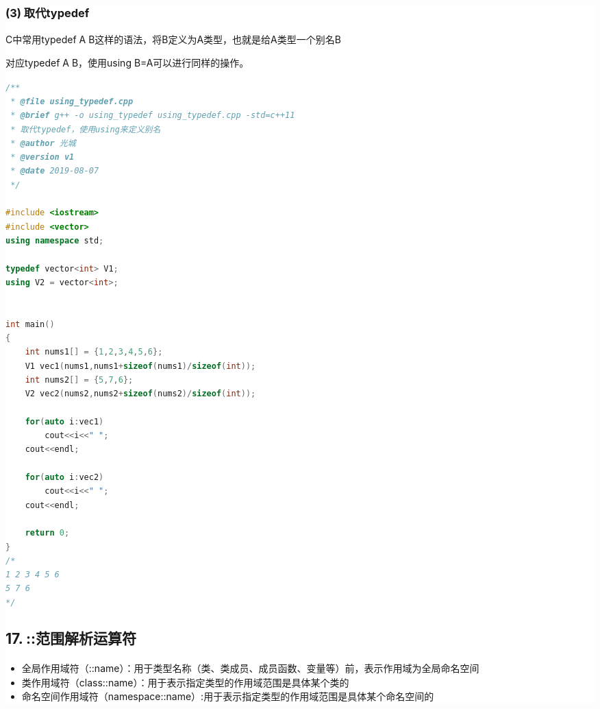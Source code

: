 ### (3) 取代typedef

C中常用typedef A B这样的语法，将B定义为A类型，也就是给A类型一个别名B

对应typedef A B，使用using B=A可以进行同样的操作。

```c++
/**
 * @file using_typedef.cpp
 * @brief g++ -o using_typedef using_typedef.cpp -std=c++11
 * 取代typedef，使用using来定义别名
 * @author 光城
 * @version v1
 * @date 2019-08-07
 */

#include <iostream>
#include <vector>
using namespace std;

typedef vector<int> V1;
using V2 = vector<int>;


int main() 
{
    int nums1[] = {1,2,3,4,5,6};
    V1 vec1(nums1,nums1+sizeof(nums1)/sizeof(int));
    int nums2[] = {5,7,6};
    V2 vec2(nums2,nums2+sizeof(nums2)/sizeof(int));
    
    for(auto i:vec1)
        cout<<i<<" ";
    cout<<endl;

    for(auto i:vec2)
        cout<<i<<" ";
    cout<<endl;

    return 0;
}
/*
1 2 3 4 5 6 
5 7 6 
*/
```

## 17. ::范围解析运算符

- 全局作用域符（::name）：用于类型名称（类、类成员、成员函数、变量等）前，表示作用域为全局命名空间
- 类作用域符（class::name）：用于表示指定类型的作用域范围是具体某个类的
- 命名空间作用域符（namespace::name）:用于表示指定类型的作用域范围是具体某个命名空间的
